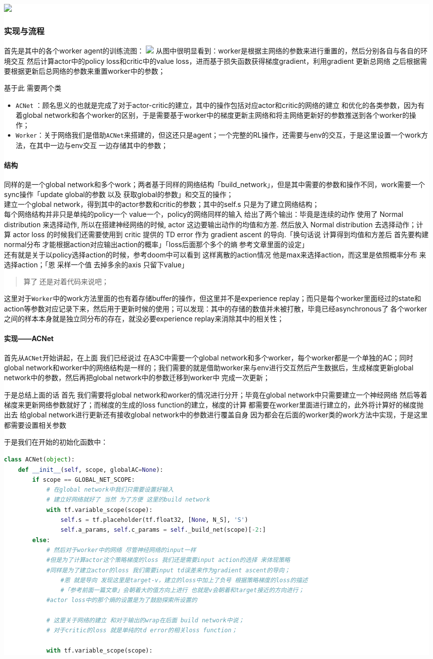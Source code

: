 ![](https://cdn-images-1.medium.com/max/1000/1*YtnGhtSAMnnHSL8PvS7t_w.png)

### 实现与流程

首先是其中的各个worker agent的训练流图：
![](https://cdn-images-1.medium.com/max/1000/1*Hzql_1t0-wwDxiz0C97AcQ.png)
从图中很明显看到：worker是根据主网络的参数来进行重置的，然后分别各自与各自的环境交互 然后计算actor中的policy loss和critic中的value loss，进而基于损失函数获得梯度gradient，利用gradient 更新总网络 之后根据需要根据更新后总网络的参数来重置worker中的参数；    

基于此 需要两个类

* `ACNet` ：顾名思义的也就是完成了对于actor-critic的建立，其中的操作包括对应actor和critic的网络的建立 和优化的各类参数，因为有着global network和各个worker的区别，于是需要基于worker中的梯度更新主网络和将主网络更新好的参数推送到各个worker的操作；
* `Worker`：关于网络我们是借助`ACNet`来搭建的，但这还只是agent；一个完整的RL操作，还需要与env的交互，于是这里设置一个work方法，在其中一边与env交互 一边存储其中的参数；

#### 结构

同样的是一个global network和多个work；两者基于同样的网络结构「build_network」，但是其中需要的参数和操作不同，work需要一个sync操作「update global的参数 以及 获取global的参数」和交互的操作；   
建立一个global network，得到其中的actor参数和critic的参数；其中的self.s 只是为了建立网络结构；    
每个网络结构并非只是单纯的policy一个 value一个，policy的网络同样的输入 给出了两个输出：毕竟是连续的动作 使用了 Normal distribution 来选择动作, 所以在搭建神经网络的时候, actor 这边要输出动作的均值和方差. 然后放入 Normal distribution 去选择动作；计算 actor loss 的时候我们还需要使用到 critic 提供的 TD error 作为 gradient ascent 的导向.「换句话说 计算得到均值和方差后 首先要构建normal分布 才能根据action对应输出action的概率」「loss后面那个多个的熵 参考文章里面的设定」     
还有就是关于以policy选择action的时候，参考doom中可以看到 这样离散的action情况 他是max来选择action，而这里是依照概率分布 来选择action；「恩 采样一个值 去掉多余的axis 只留下value」  

>   算了 还是对着代码来说吧；

这里对于`Worker`中的work方法里面的也有着存储buffer的操作，但这里并不是experience replay；而只是每个worker里面经过的state和action等参数对应记录下来，然后用于更新时候的使用；可以发现：其中的存储的数值并未被打散，毕竟已经asynchronous了 各个worker之间的样本本身就是独立同分布的存在，就没必要experience replay来消除其中的相关性；

#### 实现——ACNet

首先从`ACNet`开始讲起，在上面 我们已经说过 在A3C中需要一个global network和多个worker，每个worker都是一个单独的AC；同时global network和worker中的网络结构是一样的；我们需要的就是借助worker来与env进行交互然后产生数据后，生成梯度更新global network中的参数，然后再把global network中的参数迁移到worker中 完成一次更新；

于是总结上面的话 首先 我们需要将global network和worker的情况进行分开；毕竟在global network中只需要建立一个神经网络 然后等着梯度来更新网络参数就好了；而梯度的生成的loss function的建立，梯度的计算 都需要在worker里面进行建立的，此外将计算好的梯度抛出去 给global network进行更新还有接收global network中的参数进行覆盖自身 因为都会在后面的worker类的work方法中实现，于是这里都需要设置相关参数

于是我们在开始的初始化函数中：

```python
class ACNet(object):
    def __init__(self, scope, globalAC=None):
        if scope == GLOBAL_NET_SCOPE:
            # 在global network中我们只需要设置好输入
            # 建立好网络就好了 当然 为了方便 这里的build network
            with tf.variable_scope(scope):
                self.s = tf.placeholder(tf.float32, [None, N_S], 'S')
                self.a_params, self.c_params = self._build_net(scope)[-2:]
        else:   
            # 然后对于worker中的网络 尽管神经网络的input一样
            #但是为了计算actor这个策略梯度的loss 我们还是需要input action的选择 来体现策略
            #同样是为了建立actor的loss 我们需要input td误差来作为gradient ascent的导向；
            	#恩 就是导向 发现这里是target-v，建立的loss中加上了负号 根据策略梯度的loss的描述
                #「参考前面一篇文章」会朝着大的值方向上进行 也就是v会朝着和target接近的方向进行；
            #actor loss中的那个熵的设置是为了鼓励探索所设置的
            
            # 这里关于网络的建立 和对于输出的wrap在后面 build network中说；
            # 对于critic的loss 就是单纯的td error的相关loss function；
            
            with tf.variable_scope(scope):
```
